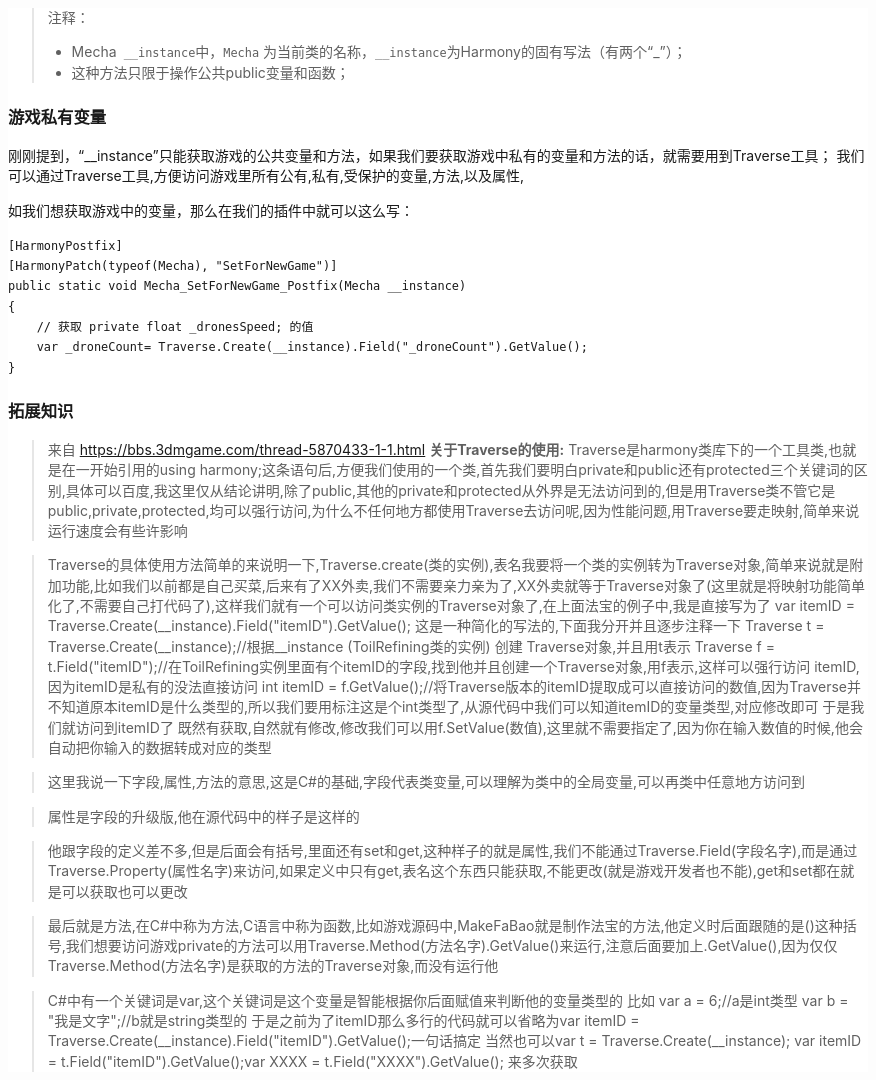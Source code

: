 > 注释：
>
> - Mecha` __instance`中，`Mecha` 为当前类的名称，`__instance`为Harmony的固有写法（有两个“_”）；
> - 这种方法只限于操作公共public变量和函数；

### 游戏私有变量

刚刚提到，“__instance”只能获取游戏的公共变量和方法，如果我们要获取游戏中私有的变量和方法的话，就需要用到Traverse工具；
我们可以通过Traverse工具,方便访问游戏里所有公有,私有,受保护的变量,方法,以及属性,

如我们想获取游戏中的变量，那么在我们的插件中就可以这么写：

```
[HarmonyPostfix]
[HarmonyPatch(typeof(Mecha), "SetForNewGame")]
public static void Mecha_SetForNewGame_Postfix(Mecha __instance)
{
    // 获取 private float _dronesSpeed; 的值
    var _droneCount= Traverse.Create(__instance).Field("_droneCount").GetValue();
}
```

### 拓展知识

> 来自 https://bbs.3dmgame.com/thread-5870433-1-1.html
> **关于Traverse的使用:**
> Traverse是harmony类库下的一个工具类,也就是在一开始引用的using harmony;这条语句后,方便我们使用的一个类,首先我们要明白private和public还有protected三个关键词的区别,具体可以百度,我这里仅从结论讲明,除了public,其他的private和protected从外界是无法访问到的,但是用Traverse类不管它是public,private,protected,均可以强行访问,为什么不任何地方都使用Traverse去访问呢,因为性能问题,用Traverse要走映射,简单来说运行速度会有些许影响

> Traverse的具体使用方法简单的来说明一下,Traverse.create(类的实例),表名我要将一个类的实例转为Traverse对象,简单来说就是附加功能,比如我们以前都是自己买菜,后来有了XX外卖,我们不需要亲力亲为了,XX外卖就等于Traverse对象了(这里就是将映射功能简单化了,不需要自己打代码了),这样我们就有一个可以访问类实例的Traverse对象了,在上面法宝的例子中,我是直接写为了
> var itemID = Traverse.Create(__instance).Field("itemID").GetValue();
> 这是一种简化的写法的,下面我分开并且逐步注释一下
> Traverse t = Traverse.Create(__instance);//根据__instance (ToilRefining类的实例) 创建 Traverse对象,并且用t表示
> Traverse f = t.Field("itemID");//在ToilRefining实例里面有个itemID的字段,找到他并且创建一个Traverse对象,用f表示,这样可以强行访问 itemID,因为itemID是私有的没法直接访问
> int itemID = f.GetValue();//将Traverse版本的itemID提取成可以直接访问的数值,因为Traverse并不知道原本itemID是什么类型的,所以我们要用标注这是个int类型了,从源代码中我们可以知道itemID的变量类型,对应修改即可
> 于是我们就访问到itemID了
> 既然有获取,自然就有修改,修改我们可以用f.SetValue(数值),这里就不需要指定了,因为你在输入数值的时候,他会自动把你输入的数据转成对应的类型

> 这里我说一下字段,属性,方法的意思,这是C#的基础,字段代表类变量,可以理解为类中的全局变量,可以再类中任意地方访问到

> 属性是字段的升级版,他在源代码中的样子是这样的

> 他跟字段的定义差不多,但是后面会有括号,里面还有set和get,这种样子的就是属性,我们不能通过Traverse.Field(字段名字),而是通过Traverse.Property(属性名字)来访问,如果定义中只有get,表名这个东西只能获取,不能更改(就是游戏开发者也不能),get和set都在就是可以获取也可以更改

> 最后就是方法,在C#中称为方法,C语言中称为函数,比如游戏源码中,MakeFaBao就是制作法宝的方法,他定义时后面跟随的是()这种括号,我们想要访问游戏private的方法可以用Traverse.Method(方法名字).GetValue()来运行,注意后面要加上.GetValue(),因为仅仅Traverse.Method(方法名字)是获取的方法的Traverse对象,而没有运行他

> C#中有一个关键词是var,这个关键词是这个变量是智能根据你后面赋值来判断他的变量类型的
> 比如 var a = 6;//a是int类型
> var b = "我是文字";//b就是string类型的
> 于是之前为了itemID那么多行的代码就可以省略为var itemID = Traverse.Create(__instance).Field("itemID").GetValue();一句话搞定
> 当然也可以var t = Traverse.Create(__instance);
> var itemID = t.Field("itemID").GetValue();var XXXX = t.Field("XXXX").GetValue();
> 来多次获取
